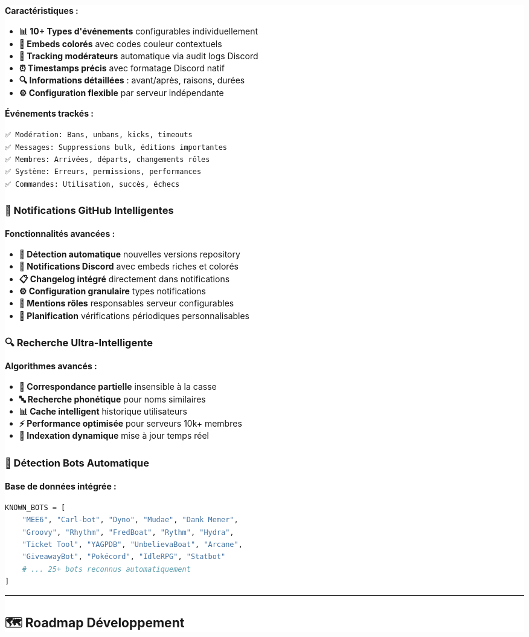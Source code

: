 **Caractéristiques :**
- **📊 10+ Types d'événements** configurables individuellement
- **🎨 Embeds colorés** avec codes couleur contextuels
- **👤 Tracking modérateurs** automatique via audit logs Discord
- **⏰ Timestamps précis** avec formatage Discord natif
- **🔍 Informations détaillées** : avant/après, raisons, durées
- **⚙️ Configuration flexible** par serveur indépendante

**Événements trackés :**
```bash
✅ Modération: Bans, unbans, kicks, timeouts
✅ Messages: Suppressions bulk, éditions importantes  
✅ Membres: Arrivées, départs, changements rôles
✅ Système: Erreurs, permissions, performances
✅ Commandes: Utilisation, succès, échecs
```

### 🔔 Notifications GitHub Intelligentes

**Fonctionnalités avancées :**
- **🚀 Détection automatique** nouvelles versions repository
- **📱 Notifications Discord** avec embeds riches et colorés
- **📋 Changelog intégré** directement dans notifications
- **⚙️ Configuration granulaire** types notifications
- **🎯 Mentions rôles** responsables serveur configurables
- **📅 Planification** vérifications périodiques personnalisables

### 🔍 Recherche Ultra-Intelligente

**Algorithmes avancés :**
- **🎯 Correspondance partielle** insensible à la casse
- **🔤 Recherche phonétique** pour noms similaires
- **📊 Cache intelligent** historique utilisateurs
- **⚡ Performance optimisée** pour serveurs 10k+ membres
- **🔄 Indexation dynamique** mise à jour temps réel

### 🤖 Détection Bots Automatique

**Base de données intégrée :**
```python
KNOWN_BOTS = [
    "MEE6", "Carl-bot", "Dyno", "Mudae", "Dank Memer",
    "Groovy", "Rhythm", "FredBoat", "Rythm", "Hydra",
    "Ticket Tool", "YAGPDB", "UnbelievaBoat", "Arcane",
    "GiveawayBot", "Pokécord", "IdleRPG", "Statbot"
    # ... 25+ bots reconnus automatiquement
]
```

---

## 🗺️ Roadmap Développement
